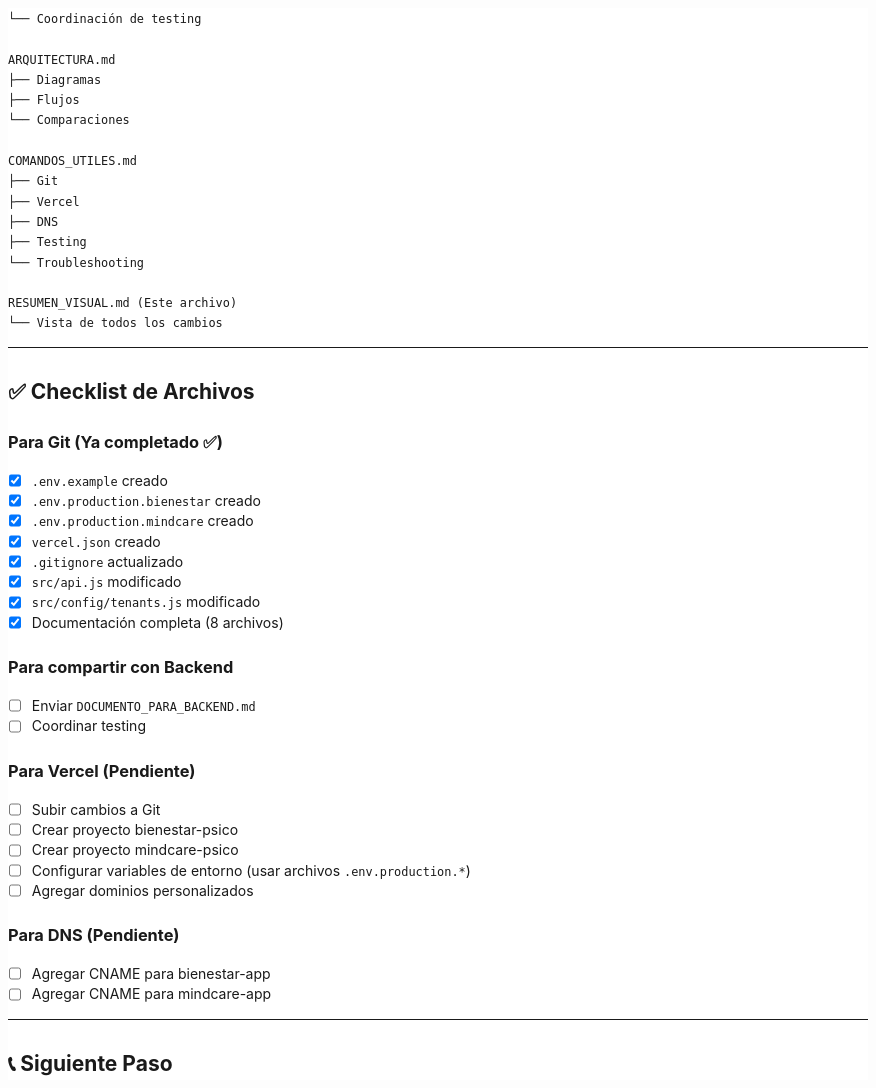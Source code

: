 ```
└── Coordinación de testing

ARQUITECTURA.md
├── Diagramas
├── Flujos
└── Comparaciones

COMANDOS_UTILES.md
├── Git
├── Vercel
├── DNS
├── Testing
└── Troubleshooting

RESUMEN_VISUAL.md (Este archivo)
└── Vista de todos los cambios
```

---

## ✅ Checklist de Archivos

### Para Git (Ya completado ✅)
- [x] `.env.example` creado
- [x] `.env.production.bienestar` creado
- [x] `.env.production.mindcare` creado
- [x] `vercel.json` creado
- [x] `.gitignore` actualizado
- [x] `src/api.js` modificado
- [x] `src/config/tenants.js` modificado
- [x] Documentación completa (8 archivos)

### Para compartir con Backend
- [ ] Enviar `DOCUMENTO_PARA_BACKEND.md`
- [ ] Coordinar testing

### Para Vercel (Pendiente)
- [ ] Subir cambios a Git
- [ ] Crear proyecto bienestar-psico
- [ ] Crear proyecto mindcare-psico
- [ ] Configurar variables de entorno (usar archivos `.env.production.*`)
- [ ] Agregar dominios personalizados

### Para DNS (Pendiente)
- [ ] Agregar CNAME para bienestar-app
- [ ] Agregar CNAME para mindcare-app

---

## 📞 Siguiente Paso
